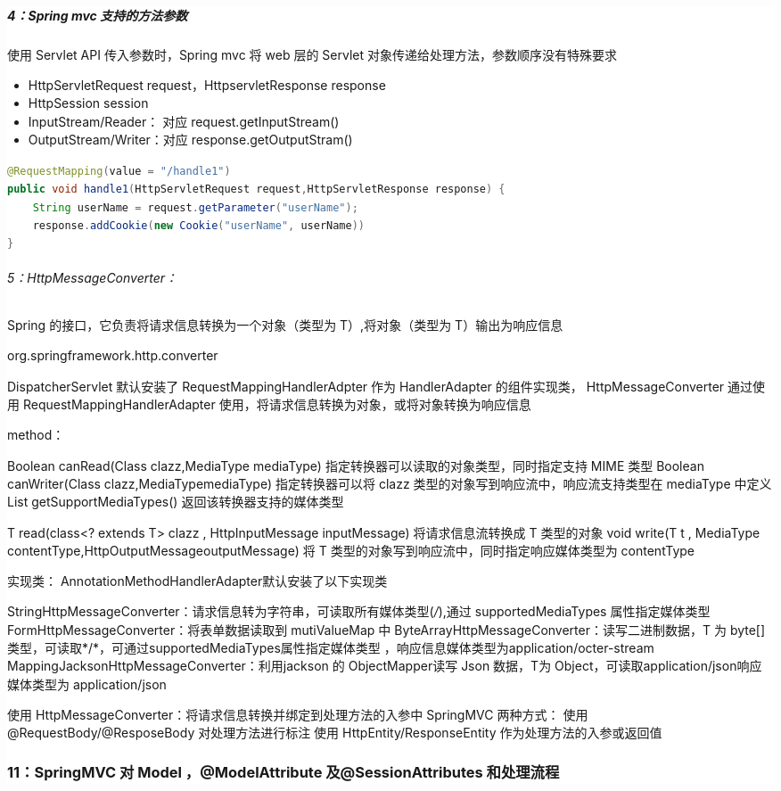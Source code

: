 ##### 4：Spring mvc 支持的方法参数

使用 Servlet API 传入参数时，Spring mvc 将 web 层的 Servlet 对象传递给处理方法，参数顺序没有特殊要求

-  HttpServletRequest request，HttpservletResponse response
- HttpSession session
- InputStream/Reader： 对应 request.getInputStream()
- OutputStream/Writer：对应 response.getOutputStram()

```JAVA
@RequestMapping(value = "/handle1")
public void handle1(HttpServletRequest request,HttpServletResponse response) {
    String userName = request.getParameter("userName");
    response.addCookie(new Cookie("userName", userName))
}
```

###### 5：HttpMessageConverter<T>：

Spring 的接口，它负责将请求信息转换为一个对象（类型为 T）,将对象（类型为 T）输出为响应信息

org.springframework.http.converter

DispatcherServlet 默认安装了 RequestMappingHandlerAdpter 作为 HandlerAdapter 的组件实现类，
HttpMessageConverter 通过使用 RequestMappingHandlerAdapter 使用，将请求信息转换为对象，或将对象转换为响应信息

 method：

Boolean canRead(Class<?> clazz,MediaType mediaType)
	指定转换器可以读取的对象类型，同时指定支持 MIME 类型
Boolean canWriter(Class<?> clazz,MediaTypemediaType)
	指定转换器可以将 clazz 类型的对象写到响应流中，响应流支持类型在 mediaType 中定义
List<MediaType> getSupportMediaTypes()
	返回该转换器支持的媒体类型

T read(class<? extends T> clazz , HttpInputMessage inputMessage)
	将请求信息流转换成 T 类型的对象
void write(T t , MediaType contentType,HttpOutputMessageoutputMessage)
	将 T 类型的对象写到响应流中，同时指定响应媒体类型为 contentType

   实现类：
    AnnotationMethodHandlerAdapter默认安装了以下实现类

StringHttpMessageConverter：请求信息转为字符串，可读取所有媒体类型(*/*),通过 supportedMediaTypes 属性指定媒体类型
FormHttpMessageConverter：将表单数据读取到 mutiValueMap 中
ByteArrayHttpMessageConverter：读写二进制数据，T 为 byte[]类型，可读取*/*，可通过supportedMediaTypes属性指定媒体类型 ，响应信息媒体类型为application/octer-stream
MappingJacksonHttpMessageConverter：利用jackson 的 ObjectMapper读写 Json 数据，T为 Object，可读取application/json响应媒体类型为 application/json

使用 HttpMessageConverter<T>：将请求信息转换并绑定到处理方法的入参中 
SpringMVC 两种方式：
	使用 @RequestBody/@ResposeBody 对处理方法进行标注
	使用 HttpEntity<T>/ResponseEntity<T> 作为处理方法的入参或返回值



### 11：SpringMVC 对 Model ，@ModelAttribute 及@SessionAttributes 和处理流程
